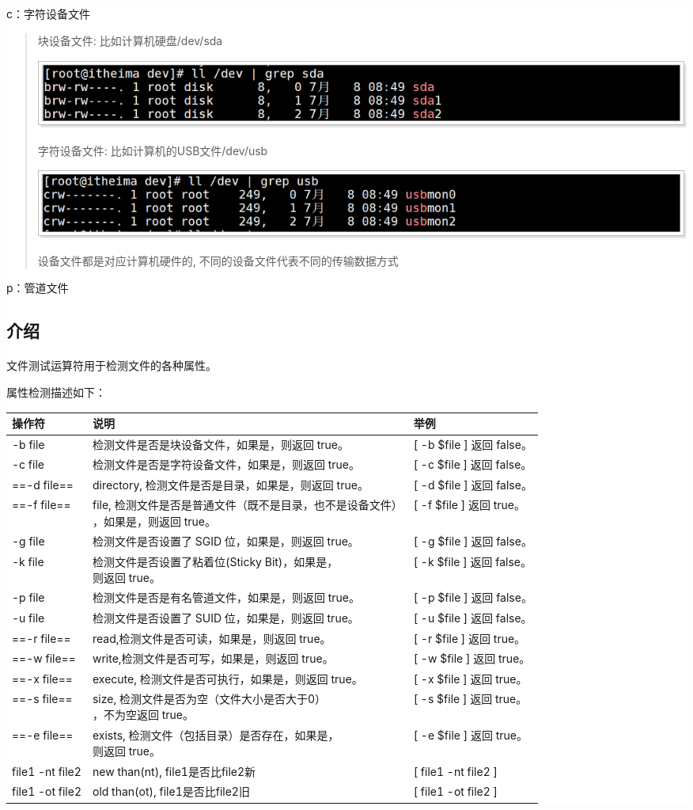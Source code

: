 c：字符设备文件

> 块设备文件: 比如计算机硬盘/dev/sda
>
> ![image-20200708123349968](assets/image-20200708123349968.png)
>
> 字符设备文件: 比如计算机的USB文件/dev/usb	
>
> ![image-20200708123407345](assets/image-20200708123407345.png)
>
> 设备文件都是对应计算机硬件的,  不同的设备文件代表不同的传输数据方式

p：管道文件

## 介绍

文件测试运算符用于检测文件的各种属性。

属性检测描述如下：

| 操作符          | 说明                                                         | 举例                      |
| :-------------- | :----------------------------------------------------------- | :------------------------ |
| -b file         | 检测文件是否是块设备文件，如果是，则返回 true。              | [ -b $file ] 返回 false。 |
| -c file         | 检测文件是否是字符设备文件，如果是，则返回 true。            | [ -c $file ] 返回 false。 |
| ==-d file==     | directory, 检测文件是否是目录，如果是，则返回 true。         | [ -d $file ] 返回 false。 |
| ==-f file==     | file, 检测文件是否是普通文件（既不是目录，也不是设备文件）<br>，如果是，则返回 true。 | [ -f $file ] 返回 true。  |
| -g file         | 检测文件是否设置了 SGID 位，如果是，则返回 true。            | [ -g $file ] 返回 false。 |
| -k file         | 检测文件是否设置了粘着位(Sticky Bit)，如果是，<br>则返回 true。 | [ -k $file ] 返回 false。 |
| -p file         | 检测文件是否是有名管道文件，如果是，则返回 true。            | [ -p $file ] 返回 false。 |
| -u file         | 检测文件是否设置了 SUID 位，如果是，则返回 true。            | [ -u $file ] 返回 false。 |
| ==-r file==     | read,检测文件是否可读，如果是，则返回 true。                 | [ -r $file ] 返回 true。  |
| ==-w file==     | write,检测文件是否可写，如果是，则返回 true。                | [ -w $file ] 返回 true。  |
| ==-x file==     | execute, 检测文件是否可执行，如果是，则返回 true。           | [ -x $file ] 返回 true。  |
| ==-s file==     | size, 检测文件是否为空（文件大小是否大于0）<br>，不为空返回 true。 | [ -s $file ] 返回 true。  |
| ==-e file==     | exists, 检测文件（包括目录）是否存在，如果是，<br>则返回 true。 | [ -e $file ] 返回 true。  |
| file1 -nt file2 | new than(nt),  file1是否比file2新                            | [ file1 -nt file2 ]       |
| file1 -ot file2 | old than(ot), file1是否比file2旧                             | [ file1 -ot file2 ]       |
